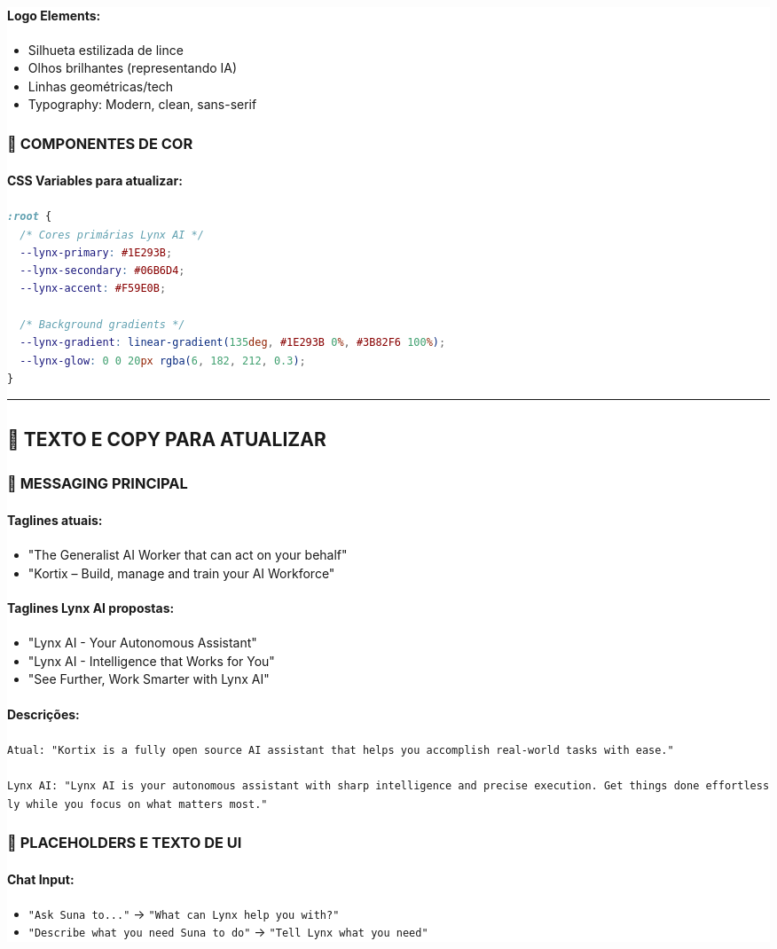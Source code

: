 #### **Logo Elements:**
- Silhueta estilizada de lince
- Olhos brilhantes (representando IA)
- Linhas geométricas/tech
- Typography: Modern, clean, sans-serif

### 🎨 **COMPONENTES DE COR**

#### **CSS Variables para atualizar:**
```css
:root {
  /* Cores primárias Lynx AI */
  --lynx-primary: #1E293B;
  --lynx-secondary: #06B6D4;
  --lynx-accent: #F59E0B;
  
  /* Background gradients */
  --lynx-gradient: linear-gradient(135deg, #1E293B 0%, #3B82F6 100%);
  --lynx-glow: 0 0 20px rgba(6, 182, 212, 0.3);
}
```

---

## 📝 TEXTO E COPY PARA ATUALIZAR

### 🎯 **MESSAGING PRINCIPAL**

#### **Taglines atuais:**
- "The Generalist AI Worker that can act on your behalf"
- "Kortix – Build, manage and train your AI Workforce"

#### **Taglines Lynx AI propostas:**
- "Lynx AI - Your Autonomous Assistant"
- "Lynx AI - Intelligence that Works for You"
- "See Further, Work Smarter with Lynx AI"

#### **Descrições:**
```
Atual: "Kortix is a fully open source AI assistant that helps you accomplish real-world tasks with ease."

Lynx AI: "Lynx AI is your autonomous assistant with sharp intelligence and precise execution. Get things done effortlessly while you focus on what matters most."
```

### 💬 **PLACEHOLDERS E TEXTO DE UI**

#### **Chat Input:**
- `"Ask Suna to..."` → `"What can Lynx help you with?"`
- `"Describe what you need Suna to do"` → `"Tell Lynx what you need"`
